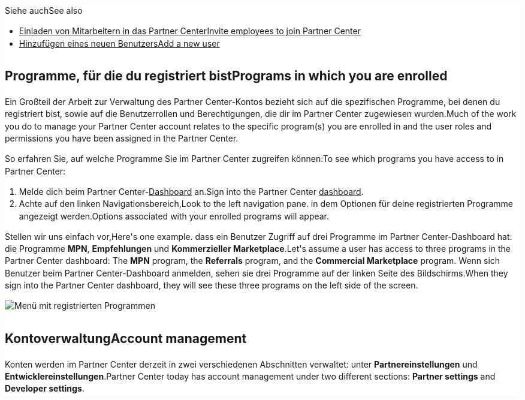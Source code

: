 <span data-ttu-id="d5831-109">Siehe auch</span><span class="sxs-lookup"><span data-stu-id="d5831-109">See also</span></span> 
- [<span data-ttu-id="d5831-110">Einladen von Mitarbeitern in das Partner Center</span><span class="sxs-lookup"><span data-stu-id="d5831-110">Invite employees to join Partner Center</span></span>](guide-to-migration.md)
- [<span data-ttu-id="d5831-111">Hinzufügen eines neuen Benutzers</span><span class="sxs-lookup"><span data-stu-id="d5831-111">Add a new user</span></span>](create-user-accounts-and-set-permissions.md)

## <a name="programs-in-which-you-are-enrolled"></a><span data-ttu-id="d5831-112">Programme, für die du registriert bist</span><span class="sxs-lookup"><span data-stu-id="d5831-112">Programs in which you are enrolled</span></span>

<span data-ttu-id="d5831-113">Ein Großteil der Arbeit zur Verwaltung des Partner Center-Kontos bezieht sich auf die spezifischen Programme, bei denen du registriert bist, sowie auf die Benutzerrollen und Berechtigungen, die dir im Partner Center zugewiesen wurden.</span><span class="sxs-lookup"><span data-stu-id="d5831-113">Much of the work you do to manage your Partner Center account relates to the specific program(s) you are enrolled in and the user roles and permissions you have been assigned in the Partner Center.</span></span>

<span data-ttu-id="d5831-114">So erfahren Sie, auf welche Programme Sie im Partner Center zugreifen können:</span><span class="sxs-lookup"><span data-stu-id="d5831-114">To see which programs you have access to in Partner Center:</span></span>

1. <span data-ttu-id="d5831-115">Melde dich beim Partner Center-[Dashboard](https://partner.microsoft.com/dashboard) an.</span><span class="sxs-lookup"><span data-stu-id="d5831-115">Sign into the Partner Center [dashboard](https://partner.microsoft.com/dashboard).</span></span>
2. <span data-ttu-id="d5831-116">Achte auf den linken Navigationsbereich,</span><span class="sxs-lookup"><span data-stu-id="d5831-116">Look to the left navigation pane.</span></span> <span data-ttu-id="d5831-117">in dem Optionen für deine registrierten Programme angezeigt werden.</span><span class="sxs-lookup"><span data-stu-id="d5831-117">Options associated with your enrolled programs will appear.</span></span>

<span data-ttu-id="d5831-118">Stellen wir uns einfach vor,</span><span class="sxs-lookup"><span data-stu-id="d5831-118">Here's one example.</span></span> <span data-ttu-id="d5831-119">dass ein Benutzer Zugriff auf drei Programme im Partner Center-Dashboard hat: die Programme **MPN**, **Empfehlungen** und **Kommerzieller Marketplace**.</span><span class="sxs-lookup"><span data-stu-id="d5831-119">Let's assume a user has access to three programs in the Partner Center dashboard: The **MPN** program, the **Referrals** program, and the **Commercial Marketplace** program.</span></span> <span data-ttu-id="d5831-120">Wenn sich Benutzer beim Partner Center-Dashboard anmelden, sehen sie drei Programme auf der linken Seite des Bildschirms.</span><span class="sxs-lookup"><span data-stu-id="d5831-120">When they sign into the Partner Center dashboard, they will see these three programs on the left side of the screen.</span></span>

![Menü mit registrierten Programmen](images/accountsettings/programs-enrolled-left-nav.png)

## <a name="account-management"></a><span data-ttu-id="d5831-122">Kontoverwaltung</span><span class="sxs-lookup"><span data-stu-id="d5831-122">Account management</span></span>

<span data-ttu-id="d5831-123">Konten werden im Partner Center derzeit in zwei verschiedenen Abschnitten verwaltet: unter **Partnereinstellungen** und **Entwicklereinstellungen**.</span><span class="sxs-lookup"><span data-stu-id="d5831-123">Partner Center today has account management under two different sections: **Partner settings** and **Developer settings**.</span></span>
